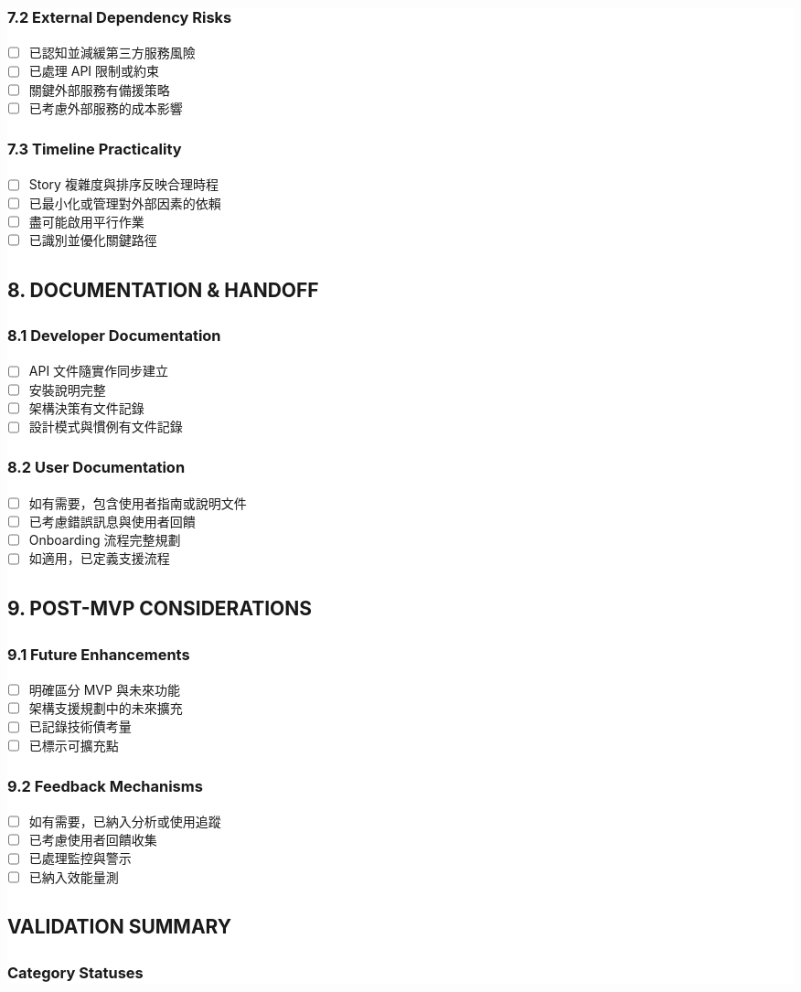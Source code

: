 ### 7.2 External Dependency Risks

- [ ] 已認知並減緩第三方服務風險
- [ ] 已處理 API 限制或約束
- [ ] 關鍵外部服務有備援策略
- [ ] 已考慮外部服務的成本影響

### 7.3 Timeline Practicality

- [ ] Story 複雜度與排序反映合理時程
- [ ] 已最小化或管理對外部因素的依賴
- [ ] 盡可能啟用平行作業
- [ ] 已識別並優化關鍵路徑

## 8. DOCUMENTATION & HANDOFF

### 8.1 Developer Documentation

- [ ] API 文件隨實作同步建立
- [ ] 安裝說明完整
- [ ] 架構決策有文件記錄
- [ ] 設計模式與慣例有文件記錄

### 8.2 User Documentation

- [ ] 如有需要，包含使用者指南或說明文件
- [ ] 已考慮錯誤訊息與使用者回饋
- [ ] Onboarding 流程完整規劃
- [ ] 如適用，已定義支援流程

## 9. POST-MVP CONSIDERATIONS

### 9.1 Future Enhancements

- [ ] 明確區分 MVP 與未來功能
- [ ] 架構支援規劃中的未來擴充
- [ ] 已記錄技術債考量
- [ ] 已標示可擴充點

### 9.2 Feedback Mechanisms

- [ ] 如有需要，已納入分析或使用追蹤
- [ ] 已考慮使用者回饋收集
- [ ] 已處理監控與警示
- [ ] 已納入效能量測

## VALIDATION SUMMARY

### Category Statuses
